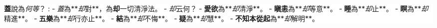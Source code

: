 **蓋**說為*何等*？
: - *蓋*為**<i>却</i>對**，為**却**一切清淨法。
    - *却*云何？
	  - **愛欲**為**<i>却</i>清淨**。
	  - **瞋恚**為**<i>却</i>等意**。
	  - **睡**為**<i>却</i>止**。
	  - **瞑**為**<i>却</i>精進**。
	  - **五樂**為**<i>却</i>行亦止**。
	  - **結**為**<i>却</i>不悔**。
	  - **疑**為**<i>却</i>慧**。
	  - **不知本從起**為**<i>却</i>解明**。
